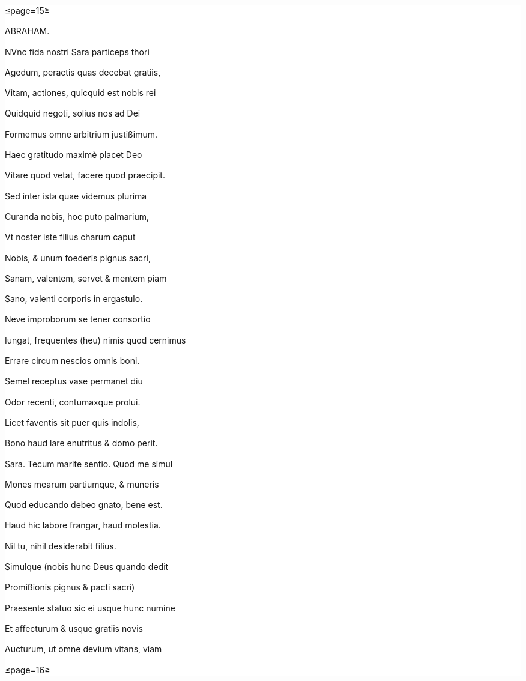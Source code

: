 ≤page=15≥

ABRAHAM.

NVnc fida nostri Sara particeps thori

Agedum, peractis quas decebat gratiis,

Vitam, actiones, quicquid est nobis rei

Quidquid negoti, solius nos ad Dei

Formemus omne arbitrium justißimum.

Haec gratitudo maximè placet Deo

Vitare quod vetat, facere quod praecipit.

Sed inter ista quae videmus plurima

Curanda nobis, hoc puto palmarium,

Vt noster iste filius charum caput

Nobis, & unum foederis pignus sacri,

Sanam, valentem, servet & mentem piam

Sano, valenti corporis in ergastulo.

Neve improborum se tener consortio

Iungat, frequentes (heu) nimis quod cernimus

Errare circum nescios omnis boni.

Semel receptus vase permanet diu

Odor recenti, contumaxque prolui.

Licet faventis sit puer quis indolis,

Bono haud lare enutritus & domo perit.

Sara. Tecum marite sentio. Quod me simul

Mones mearum partiumque, & muneris

Quod educando debeo gnato, bene est.

Haud hic labore frangar, haud molestia.

Nil tu, nihil desiderabit filius.

Simulque (nobis hunc Deus quando dedit

Promißionis pignus & pacti sacri)

Praesente statuo sic ei usque hunc numine

Et affecturum & usque gratiis novis

Aucturum, ut omne devium vitans, viam

≤page=16≥
